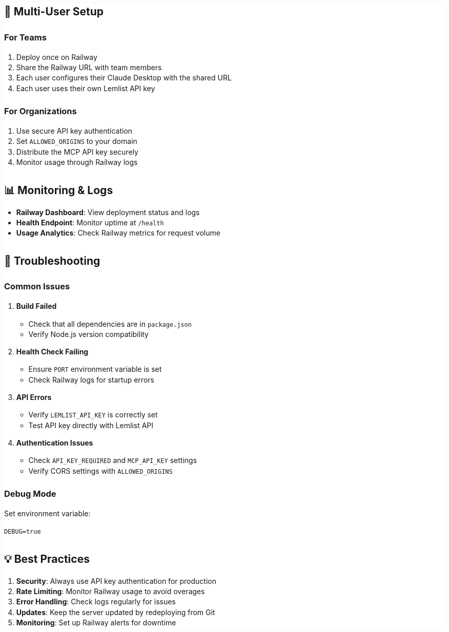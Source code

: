 
## 🚀 Multi-User Setup

### For Teams
1. Deploy once on Railway
2. Share the Railway URL with team members
3. Each user configures their Claude Desktop with the shared URL
4. Each user uses their own Lemlist API key

### For Organizations
1. Use secure API key authentication
2. Set `ALLOWED_ORIGINS` to your domain
3. Distribute the MCP API key securely
4. Monitor usage through Railway logs

## 📊 Monitoring & Logs

- **Railway Dashboard**: View deployment status and logs
- **Health Endpoint**: Monitor uptime at `/health`
- **Usage Analytics**: Check Railway metrics for request volume

## 🔧 Troubleshooting

### Common Issues

1. **Build Failed**
   - Check that all dependencies are in `package.json`
   - Verify Node.js version compatibility

2. **Health Check Failing**
   - Ensure `PORT` environment variable is set
   - Check Railway logs for startup errors

3. **API Errors**
   - Verify `LEMLIST_API_KEY` is correctly set
   - Test API key directly with Lemlist API

4. **Authentication Issues**
   - Check `API_KEY_REQUIRED` and `MCP_API_KEY` settings
   - Verify CORS settings with `ALLOWED_ORIGINS`

### Debug Mode
Set environment variable:
```env
DEBUG=true
```

## 💡 Best Practices

1. **Security**: Always use API key authentication for production
2. **Rate Limiting**: Monitor Railway usage to avoid overages
3. **Error Handling**: Check logs regularly for issues
4. **Updates**: Keep the server updated by redeploying from Git
5. **Monitoring**: Set up Railway alerts for downtime
